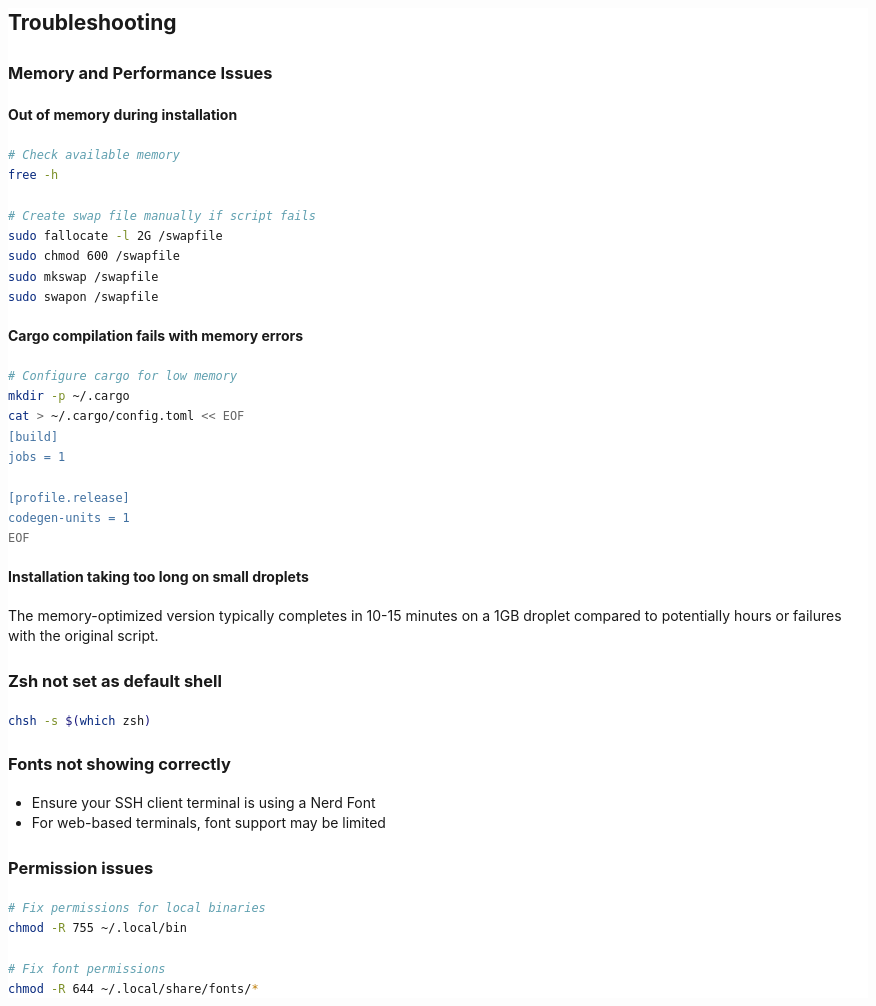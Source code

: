 ## Troubleshooting

### Memory and Performance Issues

#### Out of memory during installation
```bash
# Check available memory
free -h

# Create swap file manually if script fails
sudo fallocate -l 2G /swapfile
sudo chmod 600 /swapfile
sudo mkswap /swapfile
sudo swapon /swapfile
```

#### Cargo compilation fails with memory errors
```bash
# Configure cargo for low memory
mkdir -p ~/.cargo
cat > ~/.cargo/config.toml << EOF
[build]
jobs = 1

[profile.release]
codegen-units = 1
EOF
```

#### Installation taking too long on small droplets
The memory-optimized version typically completes in 10-15 minutes on a 1GB droplet compared to potentially hours or failures with the original script.

### Zsh not set as default shell
```bash
chsh -s $(which zsh)
```

### Fonts not showing correctly
- Ensure your SSH client terminal is using a Nerd Font
- For web-based terminals, font support may be limited

### Permission issues
```bash
# Fix permissions for local binaries
chmod -R 755 ~/.local/bin

# Fix font permissions
chmod -R 644 ~/.local/share/fonts/*
```
